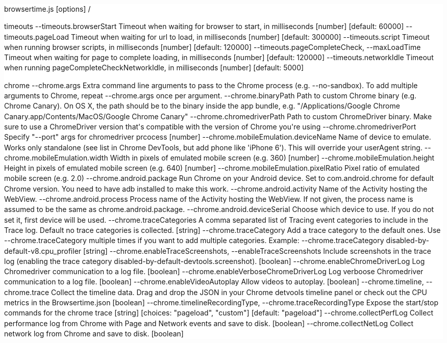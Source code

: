 browsertime.js [options] <url>/<scriptFile>

timeouts
      --timeouts.browserStart                      Timeout when waiting for browser to start, in milliseconds  [number] [default: 60000]
      --timeouts.pageLoad                          Timeout when waiting for url to load, in milliseconds  [number] [default: 300000]
      --timeouts.script                            Timeout when running browser scripts, in milliseconds  [number] [default: 120000]
      --timeouts.pageCompleteCheck, --maxLoadTime  Timeout when waiting for page to complete loading, in milliseconds  [number] [default: 120000]
      --timeouts.networkIdle                       Timeout when running pageCompleteCheckNetworkIdle, in milliseconds  [number] [default: 5000]

chrome
      --chrome.args                                                Extra command line arguments to pass to the Chrome process (e.g. --no-sandbox). To add multiple arguments to Chrome, repeat --chrome.args once per argument.
      --chrome.binaryPath                                          Path to custom Chrome binary (e.g. Chrome Canary). On OS X, the path should be to the binary inside the app bundle, e.g. "/Applications/Google Chrome Canary.app/Contents/MacOS/Google Chrome Canary"
      --chrome.chromedriverPath                                    Path to custom ChromeDriver binary. Make sure to use a ChromeDriver version that's compatible with the version of Chrome you're using
      --chrome.chromedriverPort                                    Specify "--port" args for chromedriver prcocess  [number]
      --chrome.mobileEmulation.deviceName                          Name of device to emulate. Works only standalone (see list in Chrome DevTools, but add phone like 'iPhone 6'). This will override your userAgent string.
      --chrome.mobileEmulation.width                               Width in pixels of emulated mobile screen (e.g. 360)  [number]
      --chrome.mobileEmulation.height                              Height in pixels of emulated mobile screen (e.g. 640)  [number]
      --chrome.mobileEmulation.pixelRatio                          Pixel ratio of emulated mobile screen (e.g. 2.0)
      --chrome.android.package                                     Run Chrome on your Android device. Set to com.android.chrome for default Chrome version. You need to have adb installed to make this work.
      --chrome.android.activity                                    Name of the Activity hosting the WebView.
      --chrome.android.process                                     Process name of the Activity hosting the WebView. If not given, the process name is assumed to be the same as chrome.android.package.
      --chrome.android.deviceSerial                                Choose which device to use. If you do not set it, first device will be used.
      --chrome.traceCategories                                     A comma separated list of Tracing event categories to include in the Trace log. Default no trace categories is collected.  [string]
      --chrome.traceCategory                                       Add a trace category to the default ones. Use --chrome.traceCategory multiple times if you want to add multiple categories. Example: --chrome.traceCategory disabled-by-default-v8.cpu_profiler  [string]
      --chrome.enableTraceScreenshots, --enableTraceScreenshots    Include screenshots in the trace log (enabling the trace category disabled-by-default-devtools.screenshot).  [boolean]
      --chrome.enableChromeDriverLog                               Log Chromedriver communication to a log file.  [boolean]
      --chrome.enableVerboseChromeDriverLog                        Log verboose Chromedriver communication to a log file.  [boolean]
      --chrome.enableVideoAutoplay                                 Allow videos to autoplay.  [boolean]
      --chrome.timeline, --chrome.trace                            Collect the timeline data. Drag and drop the JSON in your Chrome detvools timeline panel or check out the CPU metrics in the Browsertime.json  [boolean]
      --chrome.timelineRecordingType, --chrome.traceRecordingType  Expose the start/stop commands for the chrome trace  [string] [choices: "pageload", "custom"] [default: "pageload"]
      --chrome.collectPerfLog                                      Collect performance log from Chrome with Page and Network events and save to disk.  [boolean]
      --chrome.collectNetLog                                       Collect network log from Chrome and save to disk.  [boolean]